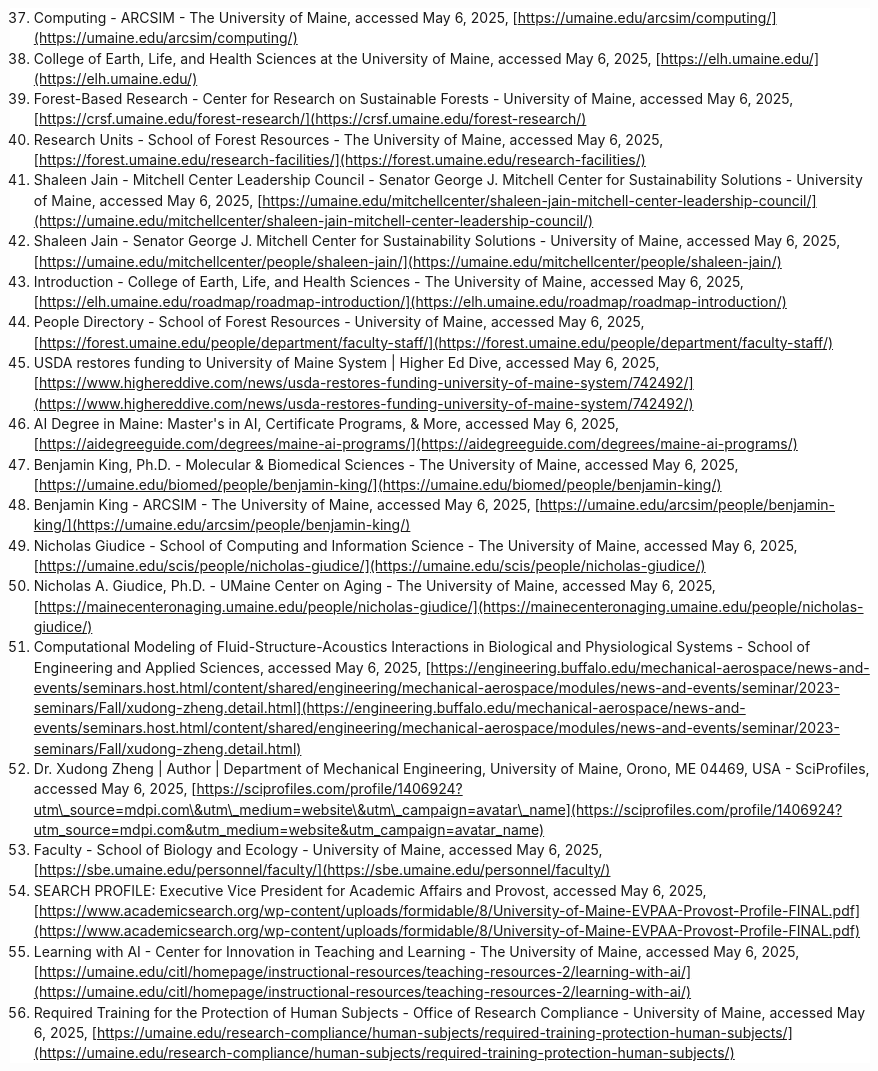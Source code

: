 37. Computing \- ARCSIM \- The University of Maine, accessed May 6, 2025, [https://umaine.edu/arcsim/computing/](https://umaine.edu/arcsim/computing/)  
38. College of Earth, Life, and Health Sciences at the University of Maine, accessed May 6, 2025, [https://elh.umaine.edu/](https://elh.umaine.edu/)  
39. Forest-Based Research \- Center for Research on Sustainable Forests \- University of Maine, accessed May 6, 2025, [https://crsf.umaine.edu/forest-research/](https://crsf.umaine.edu/forest-research/)  
40. Research Units \- School of Forest Resources \- The University of Maine, accessed May 6, 2025, [https://forest.umaine.edu/research-facilities/](https://forest.umaine.edu/research-facilities/)  
41. Shaleen Jain \- Mitchell Center Leadership Council \- Senator George J. Mitchell Center for Sustainability Solutions \- University of Maine, accessed May 6, 2025, [https://umaine.edu/mitchellcenter/shaleen-jain-mitchell-center-leadership-council/](https://umaine.edu/mitchellcenter/shaleen-jain-mitchell-center-leadership-council/)  
42. Shaleen Jain \- Senator George J. Mitchell Center for Sustainability Solutions \- University of Maine, accessed May 6, 2025, [https://umaine.edu/mitchellcenter/people/shaleen-jain/](https://umaine.edu/mitchellcenter/people/shaleen-jain/)  
43. Introduction \- College of Earth, Life, and Health Sciences \- The University of Maine, accessed May 6, 2025, [https://elh.umaine.edu/roadmap/roadmap-introduction/](https://elh.umaine.edu/roadmap/roadmap-introduction/)  
44. People Directory \- School of Forest Resources \- University of Maine, accessed May 6, 2025, [https://forest.umaine.edu/people/department/faculty-staff/](https://forest.umaine.edu/people/department/faculty-staff/)  
45. USDA restores funding to University of Maine System | Higher Ed Dive, accessed May 6, 2025, [https://www.highereddive.com/news/usda-restores-funding-university-of-maine-system/742492/](https://www.highereddive.com/news/usda-restores-funding-university-of-maine-system/742492/)  
46. AI Degree in Maine: Master's in AI, Certificate Programs, & More, accessed May 6, 2025, [https://aidegreeguide.com/degrees/maine-ai-programs/](https://aidegreeguide.com/degrees/maine-ai-programs/)  
47. Benjamin King, Ph.D. \- Molecular & Biomedical Sciences \- The University of Maine, accessed May 6, 2025, [https://umaine.edu/biomed/people/benjamin-king/](https://umaine.edu/biomed/people/benjamin-king/)  
48. Benjamin King \- ARCSIM \- The University of Maine, accessed May 6, 2025, [https://umaine.edu/arcsim/people/benjamin-king/](https://umaine.edu/arcsim/people/benjamin-king/)  
49. Nicholas Giudice \- School of Computing and Information Science \- The University of Maine, accessed May 6, 2025, [https://umaine.edu/scis/people/nicholas-giudice/](https://umaine.edu/scis/people/nicholas-giudice/)  
50. Nicholas A. Giudice, Ph.D. \- UMaine Center on Aging \- The University of Maine, accessed May 6, 2025, [https://mainecenteronaging.umaine.edu/people/nicholas-giudice/](https://mainecenteronaging.umaine.edu/people/nicholas-giudice/)  
51. Computational Modeling of Fluid-Structure-Acoustics Interactions in Biological and Physiological Systems \- School of Engineering and Applied Sciences, accessed May 6, 2025, [https://engineering.buffalo.edu/mechanical-aerospace/news-and-events/seminars.host.html/content/shared/engineering/mechanical-aerospace/modules/news-and-events/seminar/2023-seminars/Fall/xudong-zheng.detail.html](https://engineering.buffalo.edu/mechanical-aerospace/news-and-events/seminars.host.html/content/shared/engineering/mechanical-aerospace/modules/news-and-events/seminar/2023-seminars/Fall/xudong-zheng.detail.html)  
52. Dr. Xudong Zheng | Author | Department of Mechanical Engineering, University of Maine, Orono, ME 04469, USA \- SciProfiles, accessed May 6, 2025, [https://sciprofiles.com/profile/1406924?utm\_source=mdpi.com\&utm\_medium=website\&utm\_campaign=avatar\_name](https://sciprofiles.com/profile/1406924?utm_source=mdpi.com&utm_medium=website&utm_campaign=avatar_name)  
53. Faculty \- School of Biology and Ecology \- University of Maine, accessed May 6, 2025, [https://sbe.umaine.edu/personnel/faculty/](https://sbe.umaine.edu/personnel/faculty/)  
54. SEARCH PROFILE: Executive Vice President for Academic Affairs and Provost, accessed May 6, 2025, [https://www.academicsearch.org/wp-content/uploads/formidable/8/University-of-Maine-EVPAA-Provost-Profile-FINAL.pdf](https://www.academicsearch.org/wp-content/uploads/formidable/8/University-of-Maine-EVPAA-Provost-Profile-FINAL.pdf)  
55. Learning with AI \- Center for Innovation in Teaching and Learning \- The University of Maine, accessed May 6, 2025, [https://umaine.edu/citl/homepage/instructional-resources/teaching-resources-2/learning-with-ai/](https://umaine.edu/citl/homepage/instructional-resources/teaching-resources-2/learning-with-ai/)  
56. Required Training for the Protection of Human Subjects \- Office of Research Compliance \- University of Maine, accessed May 6, 2025, [https://umaine.edu/research-compliance/human-subjects/required-training-protection-human-subjects/](https://umaine.edu/research-compliance/human-subjects/required-training-protection-human-subjects/)  
